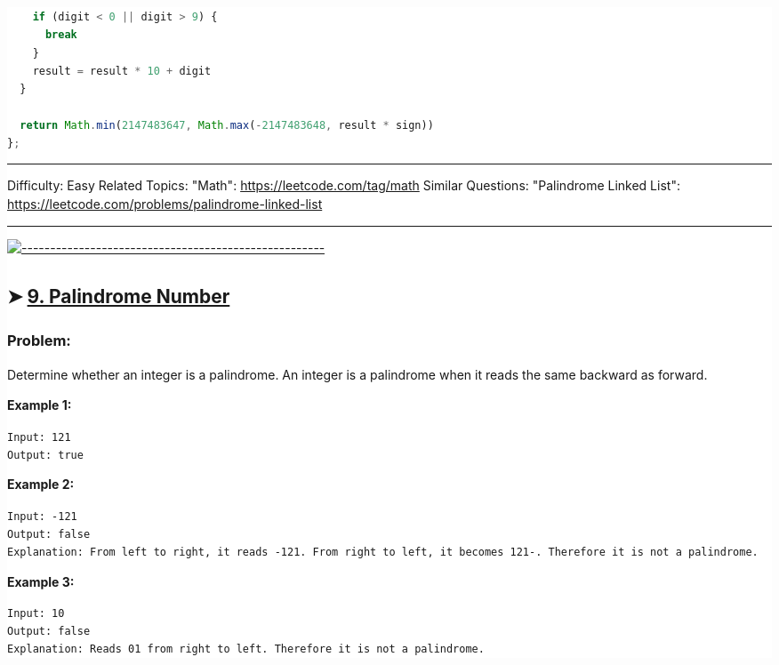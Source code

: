 ```javascript
    if (digit < 0 || digit > 9) {
      break
    }
    result = result * 10 + digit
  }

  return Math.min(2147483647, Math.max(-2147483648, result * sign))
};
```




---

Difficulty: Easy
Related Topics:
  "Math": https://leetcode.com/tag/math
Similar Questions:
  "Palindrome Linked List": https://leetcode.com/problems/palindrome-linked-list

---


[![-----------------------------------------------------](https://raw.githubusercontent.com/andreasbm/readme/master/assets/lines/colored.png)](#9-palindrome-numberhttpsleetcodecomproblemspalindrome-numberdescription)

## ➤ [9. Palindrome Number](https://leetcode.com/problems/palindrome-number/description/)

### Problem:

Determine whether an integer is a palindrome. An integer is a palindrome when it reads the same backward as forward.

**Example 1:**

```
Input: 121
Output: true
```

**Example 2:**

```
Input: -121
Output: false
Explanation: From left to right, it reads -121. From right to left, it becomes 121-. Therefore it is not a palindrome.
```

**Example 3:**

```
Input: 10
Output: false
Explanation: Reads 01 from right to left. Therefore it is not a palindrome.
```
